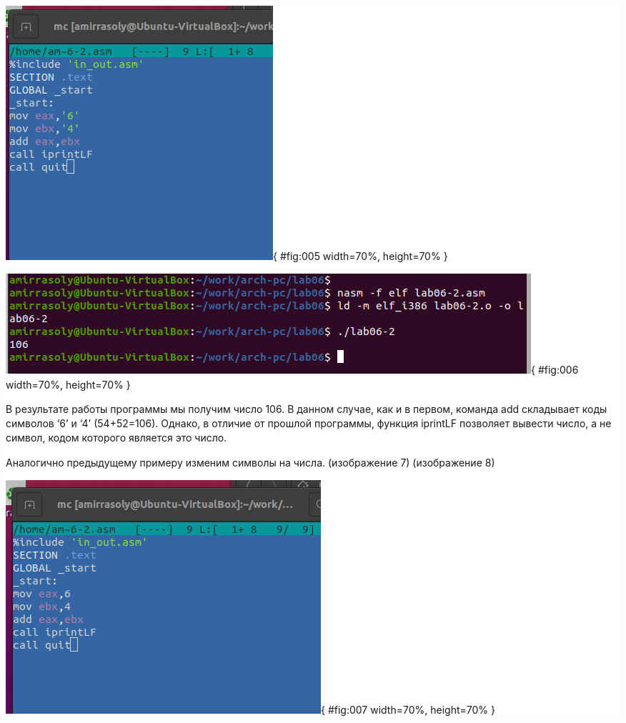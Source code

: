 ![Программа lab6-2.asm](image/05.png){ #fig:005 width=70%, height=70% }

![Запуск программы lab6-2.asm](image/06.png){ #fig:006 width=70%, height=70% }

В результате работы программы мы получим число 106. В данном случае, как и в первом, команда add складывает коды символов ‘6’ и ‘4’ (54+52=106). Однако, в отличие от прошлой программы, функция iprintLF позволяет вывести число, а не символ, кодом которого является это число.

Аналогично предыдущему примеру изменим символы на числа. (изображение 7) (изображение 8)

![Программа lab6-2.asm с числами](image/07.png){ #fig:007 width=70%, height=70% }
